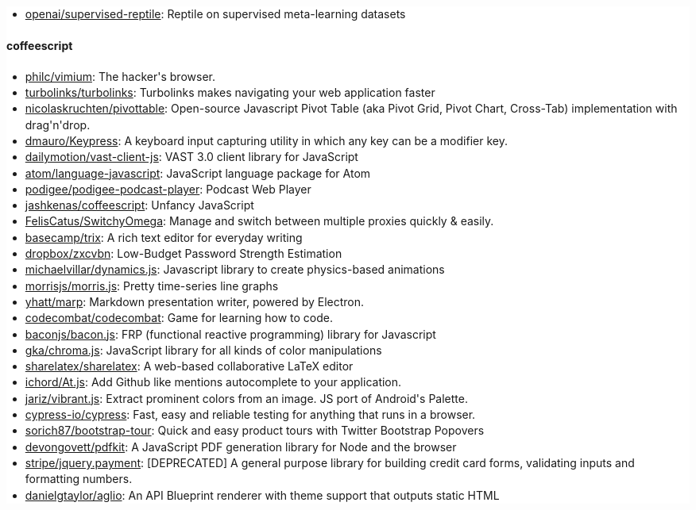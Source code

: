 * [openai/supervised-reptile](https://github.com/openai/supervised-reptile): Reptile on supervised meta-learning datasets

#### coffeescript
* [philc/vimium](https://github.com/philc/vimium): The hacker's browser.
* [turbolinks/turbolinks](https://github.com/turbolinks/turbolinks): Turbolinks makes navigating your web application faster
* [nicolaskruchten/pivottable](https://github.com/nicolaskruchten/pivottable): Open-source Javascript Pivot Table (aka Pivot Grid, Pivot Chart, Cross-Tab) implementation with drag'n'drop.
* [dmauro/Keypress](https://github.com/dmauro/Keypress): A keyboard input capturing utility in which any key can be a modifier key.
* [dailymotion/vast-client-js](https://github.com/dailymotion/vast-client-js): VAST 3.0 client library for JavaScript
* [atom/language-javascript](https://github.com/atom/language-javascript): JavaScript language package for Atom
* [podigee/podigee-podcast-player](https://github.com/podigee/podigee-podcast-player): Podcast Web Player
* [jashkenas/coffeescript](https://github.com/jashkenas/coffeescript): Unfancy JavaScript
* [FelisCatus/SwitchyOmega](https://github.com/FelisCatus/SwitchyOmega): Manage and switch between multiple proxies quickly & easily.
* [basecamp/trix](https://github.com/basecamp/trix): A rich text editor for everyday writing
* [dropbox/zxcvbn](https://github.com/dropbox/zxcvbn): Low-Budget Password Strength Estimation
* [michaelvillar/dynamics.js](https://github.com/michaelvillar/dynamics.js): Javascript library to create physics-based animations
* [morrisjs/morris.js](https://github.com/morrisjs/morris.js): Pretty time-series line graphs
* [yhatt/marp](https://github.com/yhatt/marp): Markdown presentation writer, powered by Electron.
* [codecombat/codecombat](https://github.com/codecombat/codecombat): Game for learning how to code.
* [baconjs/bacon.js](https://github.com/baconjs/bacon.js): FRP (functional reactive programming) library for Javascript
* [gka/chroma.js](https://github.com/gka/chroma.js): JavaScript library for all kinds of color manipulations
* [sharelatex/sharelatex](https://github.com/sharelatex/sharelatex): A web-based collaborative LaTeX editor
* [ichord/At.js](https://github.com/ichord/At.js): Add Github like mentions autocomplete to your application.
* [jariz/vibrant.js](https://github.com/jariz/vibrant.js): Extract prominent colors from an image. JS port of Android's Palette.
* [cypress-io/cypress](https://github.com/cypress-io/cypress): Fast, easy and reliable testing for anything that runs in a browser.
* [sorich87/bootstrap-tour](https://github.com/sorich87/bootstrap-tour): Quick and easy product tours with Twitter Bootstrap Popovers
* [devongovett/pdfkit](https://github.com/devongovett/pdfkit): A JavaScript PDF generation library for Node and the browser
* [stripe/jquery.payment](https://github.com/stripe/jquery.payment): [DEPRECATED] A general purpose library for building credit card forms, validating inputs and formatting numbers.
* [danielgtaylor/aglio](https://github.com/danielgtaylor/aglio): An API Blueprint renderer with theme support that outputs static HTML
